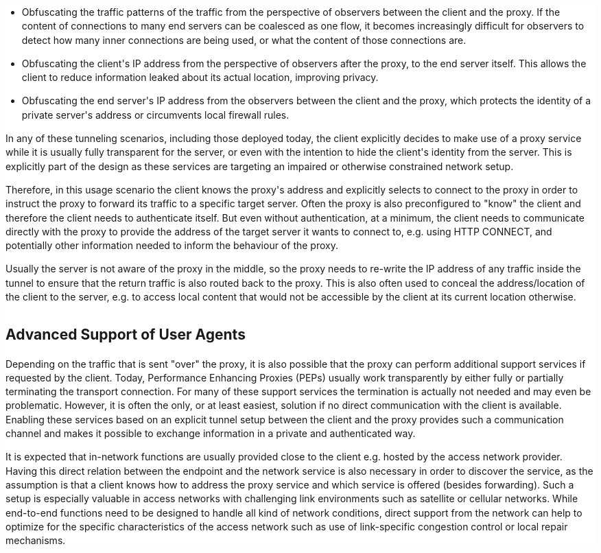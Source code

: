 - Obfuscating the traffic patterns of the traffic from the perspective of observers
between the client and the proxy. If the content of connections to many end servers
can be coalesced as one flow, it becomes increasingly difficult for observers to
detect how many inner connections are being used, or what the content of
those connections are.

- Obfuscating the client's IP address from the perspective of observers after the proxy,
to the end server itself. This allows the client to reduce information leaked about its actual
location, improving privacy.

- Obfuscating the end server's IP address from the observers between the client and
the proxy, which protects the identity of a private server's address or circumvents
local firewall rules.

In any of these tunneling scenarios, including those deployed today, the client
explicitly decides to make use of a proxy service while it is usually fully transparent
for the server, or even with the intention to hide the client's identity from the
server. This is explicitly part of the design as these services are targeting an
impaired or otherwise constrained network setup.

Therefore, in this usage scenario the client knows the proxy's address and explicitly
selects to connect to the proxy in order to instruct the proxy to forward its
traffic to a specific target server. Often the proxy is also preconfigured to "know" the
client and therefore the client needs to authenticate itself.  But even without authentication,
at a minimum, the client needs to communicate directly with the proxy to provide
the address of the target server it wants to connect to, e.g. using HTTP CONNECT,
and potentially other information needed to inform the behaviour of the proxy.

Usually the server is not aware of the proxy in the middle, so
the proxy needs to re-write the IP address of any traffic inside the tunnel to
ensure that the return traffic is also routed back to the proxy. This is also often
used to conceal the address/location of the client to the server, e.g. to access
local content that would not be accessible by the client at its current location
otherwise.

## Advanced Support of User Agents

Depending on the traffic that is sent "over" the proxy, it is also possible that
the proxy can perform additional support services if requested by the client.
Today, Performance Enhancing Proxies (PEPs) usually work transparently by either
fully or partially terminating the transport connection. For many of these support services
the termination is actually not needed and may even be problematic. However, it is often the only,
or at least easiest, solution if no direct communication with the client is available.
Enabling these services based on an explicit tunnel setup between the client and
the proxy provides such a communication channel and makes it possible to
exchange information in a private and authenticated way.

It is expected that in-network functions are usually provided close to the
client e.g. hosted by the access network provider. Having this direct relation between
the endpoint and the network service is also necessary in order to discover the
service, as the assumption is that a client knows how to address the proxy
service and which service is offered (besides forwarding). Such a setup is
especially valuable in access networks with challenging link environments such as
satellite or cellular networks. While end-to-end functions need to be designed
to handle all kind of network conditions, direct support from the network can
help to optimize for the specific characteristics of the access network such as use
of link-specific congestion control or local repair mechanisms.
